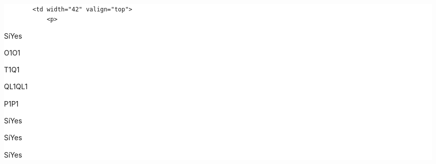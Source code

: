             <td width="42" valign="top">
                <p>
<span data-ttu-id="b49a2-250">Sí</span><span class="sxs-lookup"><span data-stu-id="b49a2-250">Yes</span></span> </p>
            </td>
        </tr>
        <tr>
            <td width="61" valign="top">
            </td>
            <td width="41" valign="top">
            </td>
            <td width="42" valign="top">
            </td>
            <td width="42" valign="top">
            </td>
            <td width="48" valign="top">
            </td>
            <td width="48" valign="top">
            </td>
            <td width="42" valign="top">
            </td>
            <td width="54" valign="top">
            </td>
            <td width="308" valign="top">
            </td>
        </tr>
        <tr>
            <td width="61" valign="top">
                <p>
<span data-ttu-id="b49a2-251">O1</span><span class="sxs-lookup"><span data-stu-id="b49a2-251">O1</span></span> </p>
            </td>
            <td width="41" valign="top">
                <p>
<span data-ttu-id="b49a2-252">T1</span><span class="sxs-lookup"><span data-stu-id="b49a2-252">Q1</span></span> </p>
            </td>
            <td width="42" valign="top">
                <p>
<span data-ttu-id="b49a2-253">QL1</span><span class="sxs-lookup"><span data-stu-id="b49a2-253">QL1</span></span> </p>
            </td>
            <td width="42" valign="top">
                <p>
<span data-ttu-id="b49a2-254">P1</span><span class="sxs-lookup"><span data-stu-id="b49a2-254">P1</span></span> </p>
            </td>
            <td width="48" valign="top">
                <p>
<span data-ttu-id="b49a2-255">Sí</span><span class="sxs-lookup"><span data-stu-id="b49a2-255">Yes</span></span> </p>
            </td>
            <td width="48" valign="top">
                <p>
<span data-ttu-id="b49a2-256">Sí</span><span class="sxs-lookup"><span data-stu-id="b49a2-256">Yes</span></span> </p>
            </td>
            <td width="42" valign="top">
                <p>
<span data-ttu-id="b49a2-257">Sí</span><span class="sxs-lookup"><span data-stu-id="b49a2-257">Yes</span></span> </p>
            </td>
            <td width="54" valign="top">
                <p>
